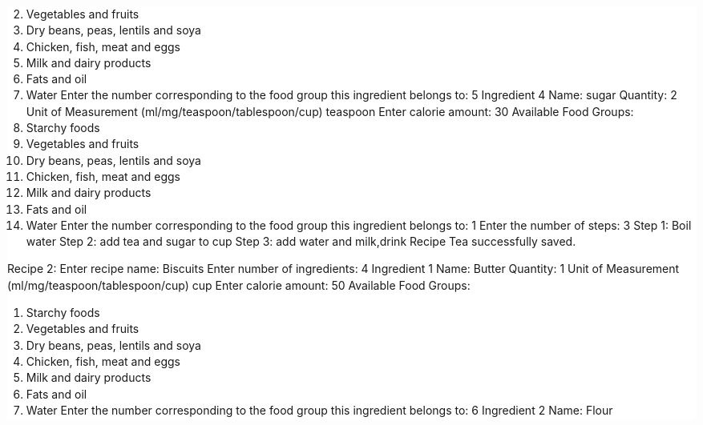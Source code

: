 2. Vegetables and fruits
3. Dry beans, peas, lentils and soya
4. Chicken, fish, meat and eggs
5. Milk and dairy products
6. Fats and oil
7. Water
Enter the number corresponding to the food group this ingredient belongs to:
5
Ingredient 4
Name:
sugar
Quantity:
2
Unit of Measurement (ml/mg/teaspoon/tablespoon/cup)
teaspoon
Enter calorie amount:
30
Available Food Groups:
1. Starchy foods
2. Vegetables and fruits
3. Dry beans, peas, lentils and soya
4. Chicken, fish, meat and eggs
5. Milk and dairy products
6. Fats and oil
7. Water
Enter the number corresponding to the food group this ingredient belongs to:
1
Enter the number of steps:
3
Step 1:
Boil water
Step 2:
add tea and sugar to cup
Step 3:
add water and milk,drink
Recipe Tea successfully saved.

Recipe 2:
Enter recipe name:
Biscuits
Enter number of ingredients:
4
Ingredient 1
Name:
Butter
Quantity:
1
Unit of Measurement (ml/mg/teaspoon/tablespoon/cup)
cup
Enter calorie amount:
50
Available Food Groups:
1. Starchy foods
2. Vegetables and fruits
3. Dry beans, peas, lentils and soya
4. Chicken, fish, meat and eggs
5. Milk and dairy products
6. Fats and oil
7. Water
Enter the number corresponding to the food group this ingredient belongs to:
6
Ingredient 2
Name:
Flour